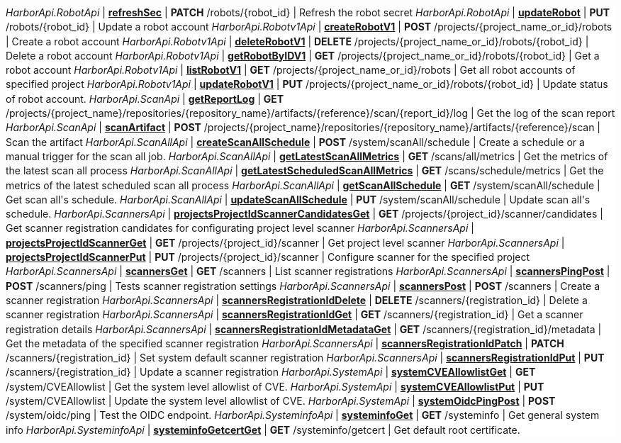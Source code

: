 *HarborApi.RobotApi* | [**refreshSec**](docs/RobotApi.md#refreshSec) | **PATCH** /robots/{robot_id} | Refresh the robot secret
*HarborApi.RobotApi* | [**updateRobot**](docs/RobotApi.md#updateRobot) | **PUT** /robots/{robot_id} | Update a robot account
*HarborApi.Robotv1Api* | [**createRobotV1**](docs/Robotv1Api.md#createRobotV1) | **POST** /projects/{project_name_or_id}/robots | Create a robot account
*HarborApi.Robotv1Api* | [**deleteRobotV1**](docs/Robotv1Api.md#deleteRobotV1) | **DELETE** /projects/{project_name_or_id}/robots/{robot_id} | Delete a robot account
*HarborApi.Robotv1Api* | [**getRobotByIDV1**](docs/Robotv1Api.md#getRobotByIDV1) | **GET** /projects/{project_name_or_id}/robots/{robot_id} | Get a robot account
*HarborApi.Robotv1Api* | [**listRobotV1**](docs/Robotv1Api.md#listRobotV1) | **GET** /projects/{project_name_or_id}/robots | Get all robot accounts of specified project
*HarborApi.Robotv1Api* | [**updateRobotV1**](docs/Robotv1Api.md#updateRobotV1) | **PUT** /projects/{project_name_or_id}/robots/{robot_id} | Update status of robot account.
*HarborApi.ScanApi* | [**getReportLog**](docs/ScanApi.md#getReportLog) | **GET** /projects/{project_name}/repositories/{repository_name}/artifacts/{reference}/scan/{report_id}/log | Get the log of the scan report
*HarborApi.ScanApi* | [**scanArtifact**](docs/ScanApi.md#scanArtifact) | **POST** /projects/{project_name}/repositories/{repository_name}/artifacts/{reference}/scan | Scan the artifact
*HarborApi.ScanAllApi* | [**createScanAllSchedule**](docs/ScanAllApi.md#createScanAllSchedule) | **POST** /system/scanAll/schedule | Create a schedule or a manual trigger for the scan all job.
*HarborApi.ScanAllApi* | [**getLatestScanAllMetrics**](docs/ScanAllApi.md#getLatestScanAllMetrics) | **GET** /scans/all/metrics | Get the metrics of the latest scan all process
*HarborApi.ScanAllApi* | [**getLatestScheduledScanAllMetrics**](docs/ScanAllApi.md#getLatestScheduledScanAllMetrics) | **GET** /scans/schedule/metrics | Get the metrics of the latest scheduled scan all process
*HarborApi.ScanAllApi* | [**getScanAllSchedule**](docs/ScanAllApi.md#getScanAllSchedule) | **GET** /system/scanAll/schedule | Get scan all's schedule.
*HarborApi.ScanAllApi* | [**updateScanAllSchedule**](docs/ScanAllApi.md#updateScanAllSchedule) | **PUT** /system/scanAll/schedule | Update scan all's schedule.
*HarborApi.ScannersApi* | [**projectsProjectIdScannerCandidatesGet**](docs/ScannersApi.md#projectsProjectIdScannerCandidatesGet) | **GET** /projects/{project_id}/scanner/candidates | Get scanner registration candidates for configurating project level scanner
*HarborApi.ScannersApi* | [**projectsProjectIdScannerGet**](docs/ScannersApi.md#projectsProjectIdScannerGet) | **GET** /projects/{project_id}/scanner | Get project level scanner
*HarborApi.ScannersApi* | [**projectsProjectIdScannerPut**](docs/ScannersApi.md#projectsProjectIdScannerPut) | **PUT** /projects/{project_id}/scanner | Configure scanner for the specified project
*HarborApi.ScannersApi* | [**scannersGet**](docs/ScannersApi.md#scannersGet) | **GET** /scanners | List scanner registrations
*HarborApi.ScannersApi* | [**scannersPingPost**](docs/ScannersApi.md#scannersPingPost) | **POST** /scanners/ping | Tests scanner registration settings
*HarborApi.ScannersApi* | [**scannersPost**](docs/ScannersApi.md#scannersPost) | **POST** /scanners | Create a scanner registration
*HarborApi.ScannersApi* | [**scannersRegistrationIdDelete**](docs/ScannersApi.md#scannersRegistrationIdDelete) | **DELETE** /scanners/{registration_id} | Delete a scanner registration
*HarborApi.ScannersApi* | [**scannersRegistrationIdGet**](docs/ScannersApi.md#scannersRegistrationIdGet) | **GET** /scanners/{registration_id} | Get a scanner registration details
*HarborApi.ScannersApi* | [**scannersRegistrationIdMetadataGet**](docs/ScannersApi.md#scannersRegistrationIdMetadataGet) | **GET** /scanners/{registration_id}/metadata | Get the metadata of the specified scanner registration
*HarborApi.ScannersApi* | [**scannersRegistrationIdPatch**](docs/ScannersApi.md#scannersRegistrationIdPatch) | **PATCH** /scanners/{registration_id} | Set system default scanner registration
*HarborApi.ScannersApi* | [**scannersRegistrationIdPut**](docs/ScannersApi.md#scannersRegistrationIdPut) | **PUT** /scanners/{registration_id} | Update a scanner registration
*HarborApi.SystemApi* | [**systemCVEAllowlistGet**](docs/SystemApi.md#systemCVEAllowlistGet) | **GET** /system/CVEAllowlist | Get the system level allowlist of CVE.
*HarborApi.SystemApi* | [**systemCVEAllowlistPut**](docs/SystemApi.md#systemCVEAllowlistPut) | **PUT** /system/CVEAllowlist | Update the system level allowlist of CVE.
*HarborApi.SystemApi* | [**systemOidcPingPost**](docs/SystemApi.md#systemOidcPingPost) | **POST** /system/oidc/ping | Test the OIDC endpoint.
*HarborApi.SysteminfoApi* | [**systeminfoGet**](docs/SysteminfoApi.md#systeminfoGet) | **GET** /systeminfo | Get general system info
*HarborApi.SysteminfoApi* | [**systeminfoGetcertGet**](docs/SysteminfoApi.md#systeminfoGetcertGet) | **GET** /systeminfo/getcert | Get default root certificate.